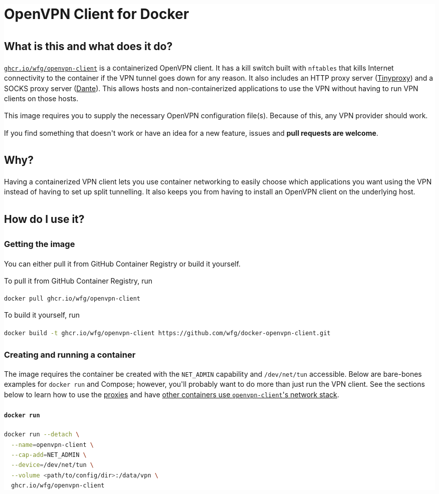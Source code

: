 # OpenVPN Client for Docker
## What is this and what does it do?
[`ghcr.io/wfg/openvpn-client`](https://github.com/users/wfg/packages/container/package/openvpn-client) is a containerized OpenVPN client.
It has a kill switch built with `nftables` that kills Internet connectivity to the container if the VPN tunnel goes down for any reason.
It also includes an HTTP proxy server ([Tinyproxy](https://tinyproxy.github.io/)) and a SOCKS proxy server ([Dante](https://www.inet.no/dante/index.html)).
This allows hosts and non-containerized applications to use the VPN without having to run VPN clients on those hosts.

This image requires you to supply the necessary OpenVPN configuration file(s).
Because of this, any VPN provider should work.

If you find something that doesn't work or have an idea for a new feature, issues and **pull requests are welcome**.

## Why?
Having a containerized VPN client lets you use container networking to easily choose which applications you want using the VPN instead of having to set up split tunnelling.
It also keeps you from having to install an OpenVPN client on the underlying host.

## How do I use it?
### Getting the image
You can either pull it from GitHub Container Registry or build it yourself.

To pull it from GitHub Container Registry, run
```bash
docker pull ghcr.io/wfg/openvpn-client
```

To build it yourself, run
```bash
docker build -t ghcr.io/wfg/openvpn-client https://github.com/wfg/docker-openvpn-client.git
```

### Creating and running a container
The image requires the container be created with the `NET_ADMIN` capability and `/dev/net/tun` accessible.
Below are bare-bones examples for `docker run` and Compose; however, you'll probably want to do more than just run the VPN client.
See the sections below to learn how to use the [proxies](#http_proxy-and-socks_proxy) and have [other containers use `openvpn-client`'s network stack](#using-with-other-containers).

#### `docker run`
```bash
docker run --detach \
  --name=openvpn-client \
  --cap-add=NET_ADMIN \
  --device=/dev/net/tun \
  --volume <path/to/config/dir>:/data/vpn \
  ghcr.io/wfg/openvpn-client
```

